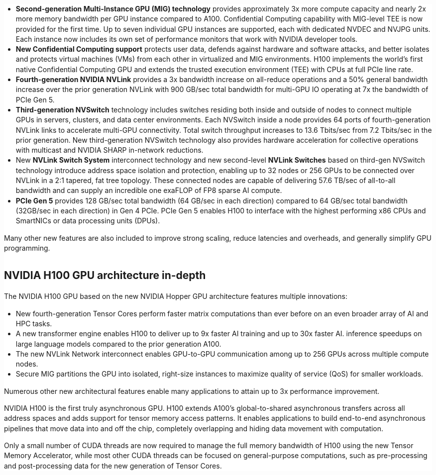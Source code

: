 *   **Second-generation Multi-Instance GPU (MIG) technology** provides approximately 3x more compute capacity and nearly 2x more memory bandwidth per GPU instance compared to A100. Confidential Computing capability with MIG-level TEE is now provided for the first time. Up to seven individual GPU instances are supported, each with dedicated NVDEC and NVJPG units. Each instance now includes its own set of performance monitors that work with NVIDIA developer tools.
*   **New Confidential Computing support** protects user data, defends against hardware and software attacks, and better isolates and protects virtual machines (VMs) from each other in virtualized and MIG environments. H100 implements the world’s first native Confidential Computing GPU and extends the trusted execution environment (TEE) with CPUs at full PCIe line rate.
*   **Fourth-generation NVIDIA NVLink** provides a 3x bandwidth increase on all-reduce operations and a 50% general bandwidth increase over the prior generation NVLink with 900 GB/sec total bandwidth for multi-GPU IO operating at 7x the bandwidth of PCIe Gen 5.
*   **Third-generation NVSwitch** technology includes switches residing both inside and outside of nodes to connect multiple GPUs in servers, clusters, and data center environments. Each NVSwitch inside a node provides 64 ports of fourth-generation NVLink links to accelerate multi-GPU connectivity. Total switch throughput increases to 13.6 Tbits/sec from 7.2 Tbits/sec in the prior generation. New third-generation NVSwitch technology also provides hardware acceleration for collective operations with multicast and NVIDIA SHARP in-network reductions.
*   New **NVLink Switch System** interconnect technology and new second-level **NVLink Switches** based on third-gen NVSwitch technology introduce address space isolation and protection, enabling up to 32 nodes or 256 GPUs to be connected over NVLink in a 2:1 tapered, fat tree topology. These connected nodes are capable of delivering 57.6 TB/sec of all-to-all bandwidth and can supply an incredible one exaFLOP of FP8 sparse AI compute.
*   **PCIe Gen 5** provides 128 GB/sec total bandwidth (64 GB/sec in each direction) compared to 64 GB/sec total bandwidth (32GB/sec in each direction) in Gen 4 PCIe. PCIe Gen 5 enables H100 to interface with the highest performing x86 CPUs and SmartNICs or data processing units (DPUs).

Many other new features are also included to improve strong scaling, reduce latencies and overheads, and generally simplify GPU programming.

NVIDIA H100 GPU architecture in-depth[](#nvidia_h100_gpu_architecture_in-depth)
-------------------------------------------------------------------------------

The NVIDIA H100 GPU based on the new NVIDIA Hopper GPU architecture features multiple innovations:

*   New fourth-generation Tensor Cores perform faster matrix computations than ever before on an even broader array of AI and HPC tasks.
*   A new transformer engine enables H100 to deliver up to 9x faster AI training and up to 30x faster AI. inference speedups on large language models compared to the prior generation A100.
*   The new NVLink Network interconnect enables GPU-to-GPU communication among up to 256 GPUs across multiple compute nodes.
*   Secure MIG partitions the GPU into isolated, right-size instances to maximize quality of service (QoS) for smaller workloads.

Numerous other new architectural features enable many applications to attain up to 3x performance improvement.

NVIDIA H100 is the first truly asynchronous GPU. H100 extends A100’s global-to-shared asynchronous transfers across all address spaces and adds support for tensor memory access patterns. It enables applications to build end-to-end asynchronous pipelines that move data into and off the chip, completely overlapping and hiding data movement with computation.

Only a small number of CUDA threads are now required to manage the full memory bandwidth of H100 using the new Tensor Memory Accelerator, while most other CUDA threads can be focused on general-purpose computations, such as pre-processing and post-processing data for the new generation of Tensor Cores.
